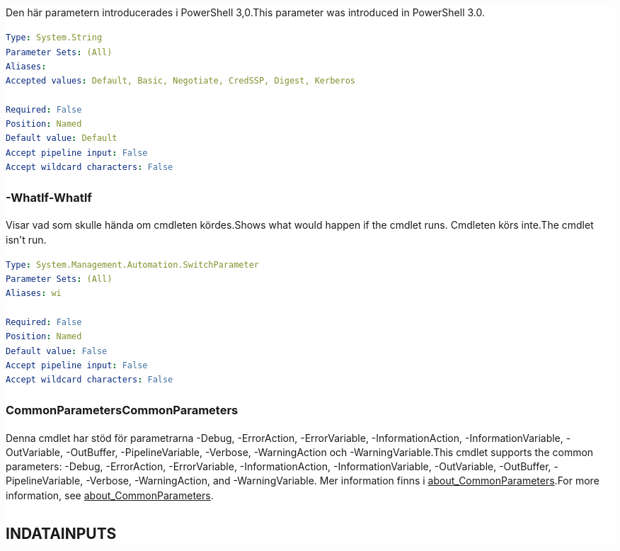 <span data-ttu-id="cdefc-216">Den här parametern introducerades i PowerShell 3,0.</span><span class="sxs-lookup"><span data-stu-id="cdefc-216">This parameter was introduced in PowerShell 3.0.</span></span>

```yaml
Type: System.String
Parameter Sets: (All)
Aliases:
Accepted values: Default, Basic, Negotiate, CredSSP, Digest, Kerberos

Required: False
Position: Named
Default value: Default
Accept pipeline input: False
Accept wildcard characters: False
```

### <span data-ttu-id="cdefc-217">-WhatIf</span><span class="sxs-lookup"><span data-stu-id="cdefc-217">-WhatIf</span></span>

<span data-ttu-id="cdefc-218">Visar vad som skulle hända om cmdleten kördes.</span><span class="sxs-lookup"><span data-stu-id="cdefc-218">Shows what would happen if the cmdlet runs.</span></span> <span data-ttu-id="cdefc-219">Cmdleten körs inte.</span><span class="sxs-lookup"><span data-stu-id="cdefc-219">The cmdlet isn't run.</span></span>

```yaml
Type: System.Management.Automation.SwitchParameter
Parameter Sets: (All)
Aliases: wi

Required: False
Position: Named
Default value: False
Accept pipeline input: False
Accept wildcard characters: False
```

### <span data-ttu-id="cdefc-220">CommonParameters</span><span class="sxs-lookup"><span data-stu-id="cdefc-220">CommonParameters</span></span>

<span data-ttu-id="cdefc-221">Denna cmdlet har stöd för parametrarna -Debug, -ErrorAction, -ErrorVariable, -InformationAction, -InformationVariable, -OutVariable, -OutBuffer, -PipelineVariable, -Verbose, -WarningAction och -WarningVariable.</span><span class="sxs-lookup"><span data-stu-id="cdefc-221">This cmdlet supports the common parameters: -Debug, -ErrorAction, -ErrorVariable, -InformationAction, -InformationVariable, -OutVariable, -OutBuffer, -PipelineVariable, -Verbose, -WarningAction, and -WarningVariable.</span></span> <span data-ttu-id="cdefc-222">Mer information finns i [about_CommonParameters](https://go.microsoft.com/fwlink/?LinkID=113216).</span><span class="sxs-lookup"><span data-stu-id="cdefc-222">For more information, see [about_CommonParameters](https://go.microsoft.com/fwlink/?LinkID=113216).</span></span>

## <span data-ttu-id="cdefc-223">INDATA</span><span class="sxs-lookup"><span data-stu-id="cdefc-223">INPUTS</span></span>
